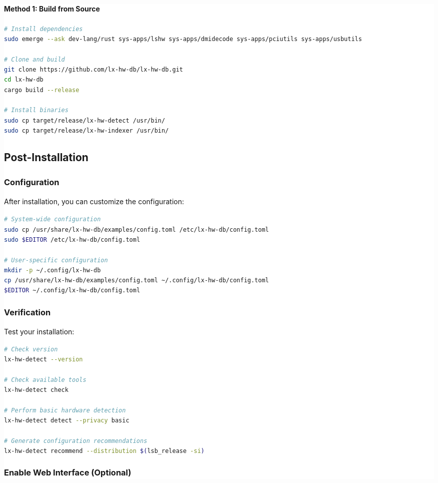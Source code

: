 #### Method 1: Build from Source

```bash
# Install dependencies
sudo emerge --ask dev-lang/rust sys-apps/lshw sys-apps/dmidecode sys-apps/pciutils sys-apps/usbutils

# Clone and build
git clone https://github.com/lx-hw-db/lx-hw-db.git
cd lx-hw-db
cargo build --release

# Install binaries
sudo cp target/release/lx-hw-detect /usr/bin/
sudo cp target/release/lx-hw-indexer /usr/bin/
```

## Post-Installation

### Configuration

After installation, you can customize the configuration:

```bash
# System-wide configuration
sudo cp /usr/share/lx-hw-db/examples/config.toml /etc/lx-hw-db/config.toml
sudo $EDITOR /etc/lx-hw-db/config.toml

# User-specific configuration
mkdir -p ~/.config/lx-hw-db
cp /usr/share/lx-hw-db/examples/config.toml ~/.config/lx-hw-db/config.toml
$EDITOR ~/.config/lx-hw-db/config.toml
```

### Verification

Test your installation:

```bash
# Check version
lx-hw-detect --version

# Check available tools
lx-hw-detect check

# Perform basic hardware detection
lx-hw-detect detect --privacy basic

# Generate configuration recommendations
lx-hw-detect recommend --distribution $(lsb_release -si)
```

### Enable Web Interface (Optional)

